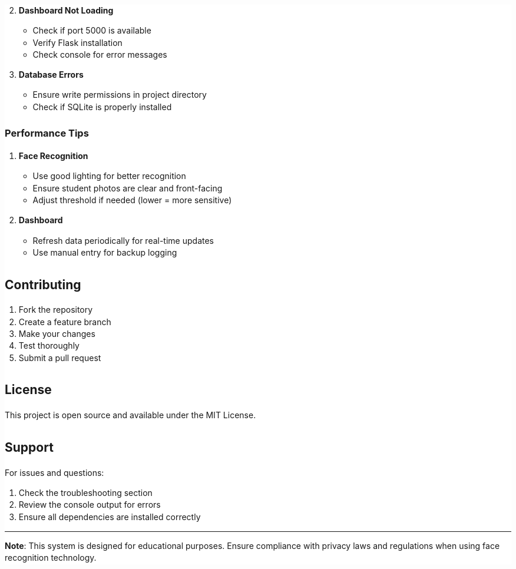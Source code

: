 2. **Dashboard Not Loading**
   - Check if port 5000 is available
   - Verify Flask installation
   - Check console for error messages

3. **Database Errors**
   - Ensure write permissions in project directory
   - Check if SQLite is properly installed

### Performance Tips

1. **Face Recognition**
   - Use good lighting for better recognition
   - Ensure student photos are clear and front-facing
   - Adjust threshold if needed (lower = more sensitive)

2. **Dashboard**
   - Refresh data periodically for real-time updates
   - Use manual entry for backup logging

## Contributing

1. Fork the repository
2. Create a feature branch
3. Make your changes
4. Test thoroughly
5. Submit a pull request

## License

This project is open source and available under the MIT License.

## Support

For issues and questions:
1. Check the troubleshooting section
2. Review the console output for errors
3. Ensure all dependencies are installed correctly

---

**Note**: This system is designed for educational purposes. Ensure compliance with privacy laws and regulations when using face recognition technology.



